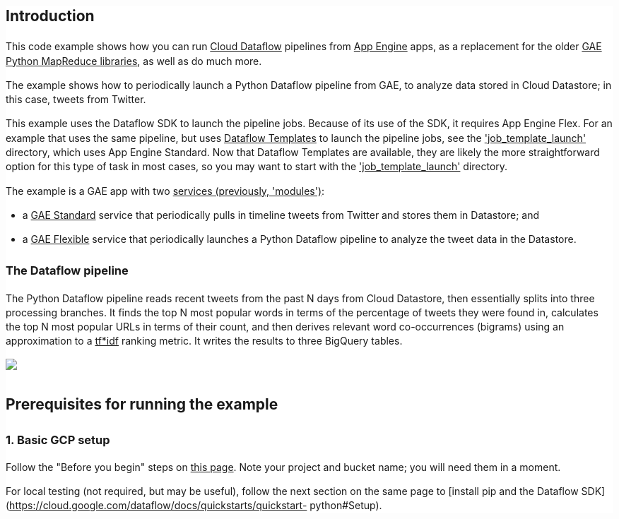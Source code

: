 

## Introduction

This code example shows how you can run
[Cloud Dataflow](https://cloud.google.com/dataflow/) pipelines from
[App Engine](https://cloud.google.com/appengine/) apps, as a replacement
for the older
[GAE Python MapReduce libraries](https://github.com/GoogleCloudPlatform/appengine-mapreduce),
as well as do much more.

The example shows how to periodically launch a Python Dataflow pipeline from GAE, to
analyze data stored in Cloud Datastore; in this case, tweets from Twitter.

This example uses the Dataflow SDK to launch the pipeline jobs.  Because of its use of the SDK, it requires App Engine Flex.
For an example that uses the same pipeline, but uses [Dataflow Templates](https://cloud.google.com/dataflow/docs/templates/overview) to launch the pipeline jobs, see the ['job_template_launch'](../job_template_launch) directory, which uses App Engine Standard.
Now that Dataflow Templates are available, they are likely the more straightforward option for this type of task in most cases, so you may want to start with the ['job_template_launch'](../job_template_launch) directory.

The example is a GAE app with two [services (previously, 'modules')](https://cloud.google.com/appengine/docs/standard/python/an-overview-of-app-engine#services_the_building_blocks_of_app_engine):

 - a [GAE Standard](https://cloud.google.com/appengine/docs/standard/) service that periodically pulls in timeline tweets from Twitter and stores them in Datastore; and

 - a [GAE Flexible](https://cloud.google.com/appengine/docs/flexible/) service that periodically launches a Python Dataflow pipeline to analyze the tweet data in the Datastore.


###  The Dataflow pipeline

The Python Dataflow pipeline reads recent tweets from the past N days from Cloud Datastore, then
essentially splits into three processing branches. It finds the top N most popular words in terms of
the percentage of tweets they were found in, calculates the top N most popular URLs in terms of
their count, and then derives relevant word co-occurrences (bigrams) using an
approximation to a [tf*idf](https://en.wikipedia.org/wiki/Tf%E2%80%93idf)
ranking metric.  It writes the results to three BigQuery tables.

<a href="https://amy-jo.storage.googleapis.com/images/gae_dataflow/gae_df_graph.png" target="_blank"><img src="https://amy-jo.storage.googleapis.com/images/gae_dataflow/gae_df_graph.png" width=500/></a>

## Prerequisites for running the example

### 1. Basic GCP setup

Follow the "Before you begin" steps on
[this page](https://cloud.google.com/dataflow/docs/quickstarts/quickstart-python#before-you-begin).
Note your project and bucket name; you will need them in a moment.

For local testing (not required, but may be useful), follow the next section on the same page to
[install pip and the Dataflow SDK](https://cloud.google.com/dataflow/docs/quickstarts/quickstart-
python#Setup).
